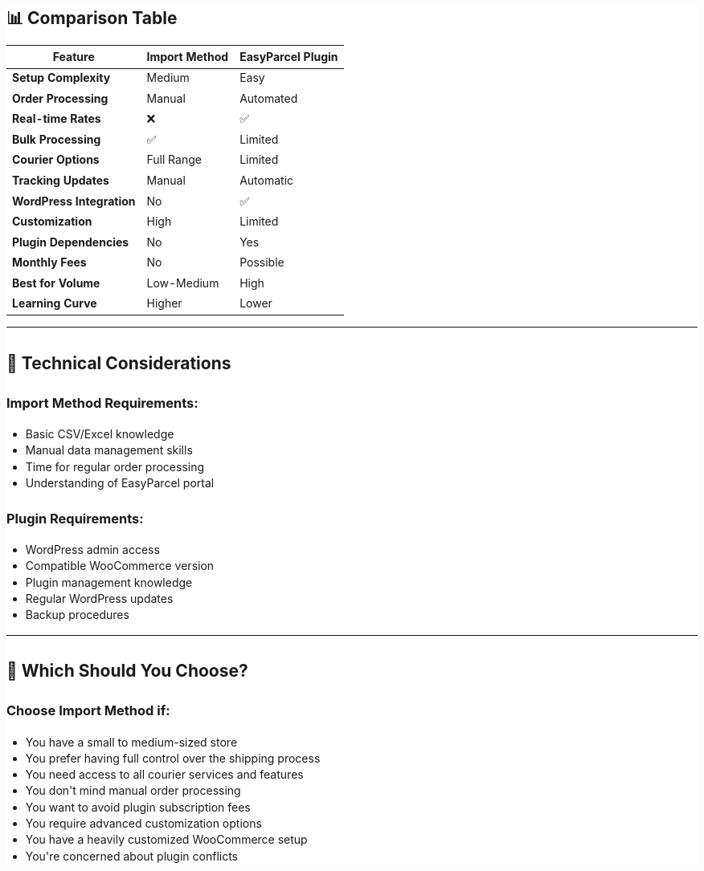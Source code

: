 
## 📊 Comparison Table

| Feature | Import Method | EasyParcel Plugin |
|---------|---------------|-------------------|
| **Setup Complexity** | Medium | Easy |
| **Order Processing** | Manual | Automated |
| **Real-time Rates** | ❌ | ✅ |
| **Bulk Processing** | ✅ | Limited |
| **Courier Options** | Full Range | Limited |
| **Tracking Updates** | Manual | Automatic |
| **WordPress Integration** | No | ✅ |
| **Customization** | High | Limited |
| **Plugin Dependencies** | No | Yes |
| **Monthly Fees** | No | Possible |
| **Best for Volume** | Low-Medium | High |
| **Learning Curve** | Higher | Lower |

---

## 🔧 Technical Considerations

### Import Method Requirements:
- Basic CSV/Excel knowledge
- Manual data management skills
- Time for regular order processing
- Understanding of EasyParcel portal

### Plugin Requirements:
- WordPress admin access
- Compatible WooCommerce version
- Plugin management knowledge
- Regular WordPress updates
- Backup procedures

---

## 🤔 Which Should You Choose?

### Choose **Import Method** if:
- You have a small to medium-sized store
- You prefer having full control over the shipping process
- You need access to all courier services and features
- You don't mind manual order processing
- You want to avoid plugin subscription fees
- You require advanced customization options
- You have a heavily customized WooCommerce setup
- You're concerned about plugin conflicts
